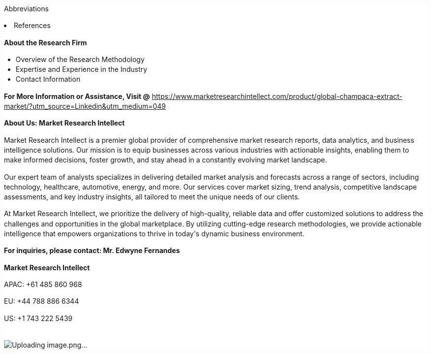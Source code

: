 Abbreviations</li><li>References</li></ul><p><strong>About the Research Firm</strong></p><ul><li>Overview of the Research Methodology</li><li>Expertise and Experience in the Industry</li><li>Contact Information</li></ul></div><div class="article-main__content" data-test-id="publishing-text-block"><p><span class="font-[700]"><strong>For More Information or Assistance, Visit @</strong>&nbsp;<a href="https://www.marketresearchintellect.com/product/global-champaca-extract-market/?utm_source=Linkedin&utm_medium=049">https://www.marketresearchintellect.com/product/global-champaca-extract-market/?utm_source=Linkedin&utm_medium=049</a></span></p><p><strong>About Us: Market Research Intellect</strong></p><p>Market Research Intellect is a premier global provider of comprehensive market research reports, data analytics, and business intelligence solutions. Our mission is to equip businesses across various industries with actionable insights, enabling them to make informed decisions, foster growth, and stay ahead in a constantly evolving market landscape.</p><p>Our expert team of analysts specializes in delivering detailed market analysis and forecasts across a range of sectors, including technology, healthcare, automotive, energy, and more. Our services cover market sizing, trend analysis, competitive landscape assessments, and key industry insights, all tailored to meet the unique needs of our clients.</p><p>At Market Research Intellect, we prioritize the delivery of high-quality, reliable data and offer customized solutions to address the challenges and opportunities in the global marketplace. By utilizing cutting-edge research methodologies, we provide actionable intelligence that empowers organizations to thrive in today's dynamic business environment.</p><p><strong>For inquiries, please contact: Mr. Edwyne Fernandes</strong></p><p><strong>Market Research Intellect</strong></p><p>APAC: +61 485 860 968</p><p>EU: +44 788 886 6344</p><p>US: +1 743 222 5439</p></div><div class="article-main__content" data-test-id="publishing-text-block">&nbsp;</div>
![Uploading image.png…]()
